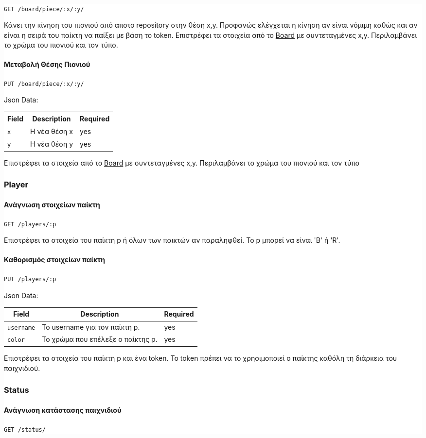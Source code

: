 ```
GET /board/piece/:x/:y/
```

Κάνει την κίνηση του πιονιού από αποτο repository στην θέση x,y. Προφανώς ελέγχεται η κίνηση αν είναι νόμιμη καθώς και αν είναι η σειρά του παίκτη να παίξει με βάση το token.
Επιστρέφει τα στοιχεία από το [Board](#Board-1) με συντεταγμένες x,y.
Περιλαμβάνει το χρώμα του πιονιού και τον τύπο.

#### Μεταβολή Θέσης Πιονιού

```
PUT /board/piece/:x/:y/
```
Json Data:

| Field             | Description                 | Required   |
| ----------------- | --------------------------- | ---------- |
| `x`               | Η νέα θέση x                | yes        |
| `y`               | Η νέα θέση y                | yes        |

Επιστρέφει τα στοιχεία από το [Board](#Board-1) με συντεταγμένες x,y.
Περιλαμβάνει το χρώμα του πιονιού και τον τύπο


### Player

#### Ανάγνωση στοιχείων παίκτη
```
GET /players/:p
```

Επιστρέφει τα στοιχεία του παίκτη p ή όλων των παικτών αν παραληφθεί. Το p μπορεί να είναι 'B' ή 'R'.

#### Καθορισμός στοιχείων παίκτη
```
PUT /players/:p
```
Json Data:

| Field             | Description                 | Required   |
| ----------------- | --------------------------- | ---------- |
| `username`        | Το username για τον παίκτη p. | yes        |
| `color`           | To χρώμα που επέλεξε ο παίκτης p. | yes        |


Επιστρέφει τα στοιχεία του παίκτη p και ένα token. Το token πρέπει να το χρησιμοποιεί ο παίκτης καθόλη τη διάρκεια του παιχνιδιού.

### Status

#### Ανάγνωση κατάστασης παιχνιδιού
```
GET /status/
```
